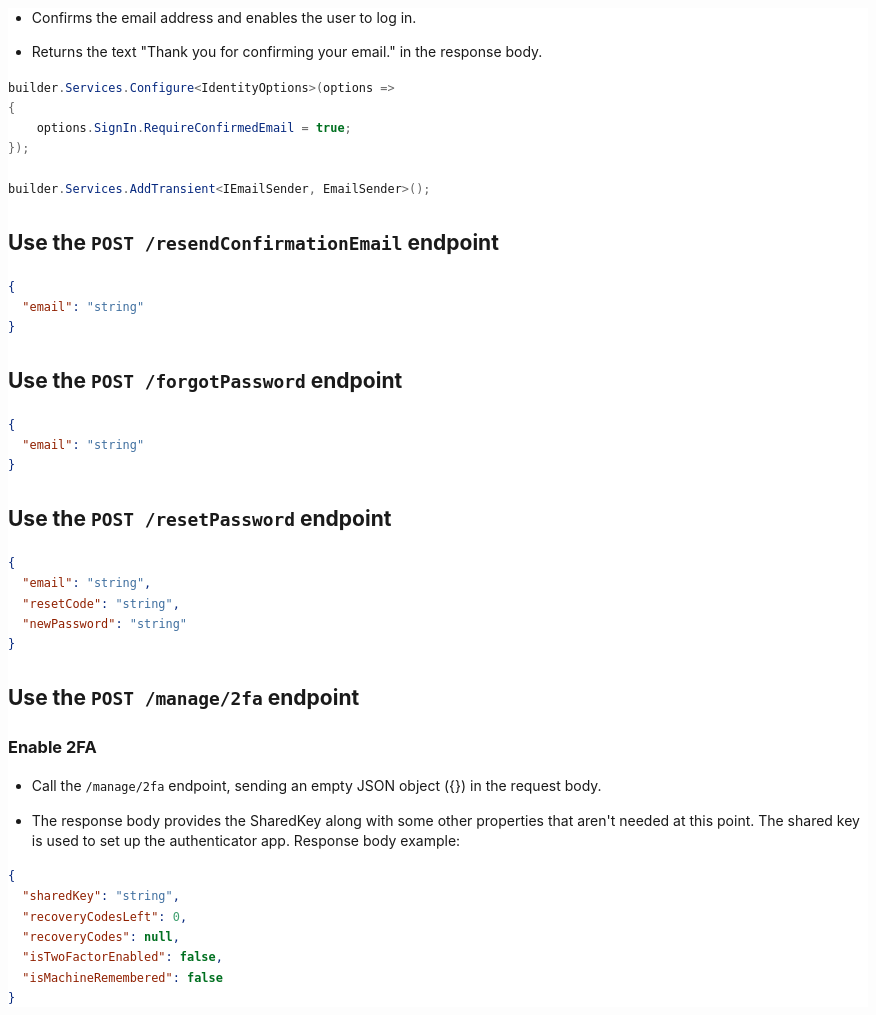  - Confirms the email address and enables the user to log in.

 - Returns the text "Thank you for confirming your email." in the response body.

```csharp
builder.Services.Configure<IdentityOptions>(options =>
{
    options.SignIn.RequireConfirmedEmail = true;
});

builder.Services.AddTransient<IEmailSender, EmailSender>();
```

## Use the ```POST /resendConfirmationEmail``` endpoint

```json
{
  "email": "string"
}
```

## Use the ```POST /forgotPassword``` endpoint

```json
{
  "email": "string"
}
```

## Use the ```POST /resetPassword``` endpoint

```json
{
  "email": "string",
  "resetCode": "string",
  "newPassword": "string"
}
```

## Use the ```POST /manage/2fa``` endpoint

### Enable 2FA

 - Call the ```/manage/2fa``` endpoint, sending an empty JSON object ({}) in the request body.

 - The response body provides the SharedKey along with some other properties that aren't needed at this point. The shared key is used to set up the authenticator app. Response body example:

```json
{
  "sharedKey": "string",
  "recoveryCodesLeft": 0,
  "recoveryCodes": null,
  "isTwoFactorEnabled": false,
  "isMachineRemembered": false
}
```
